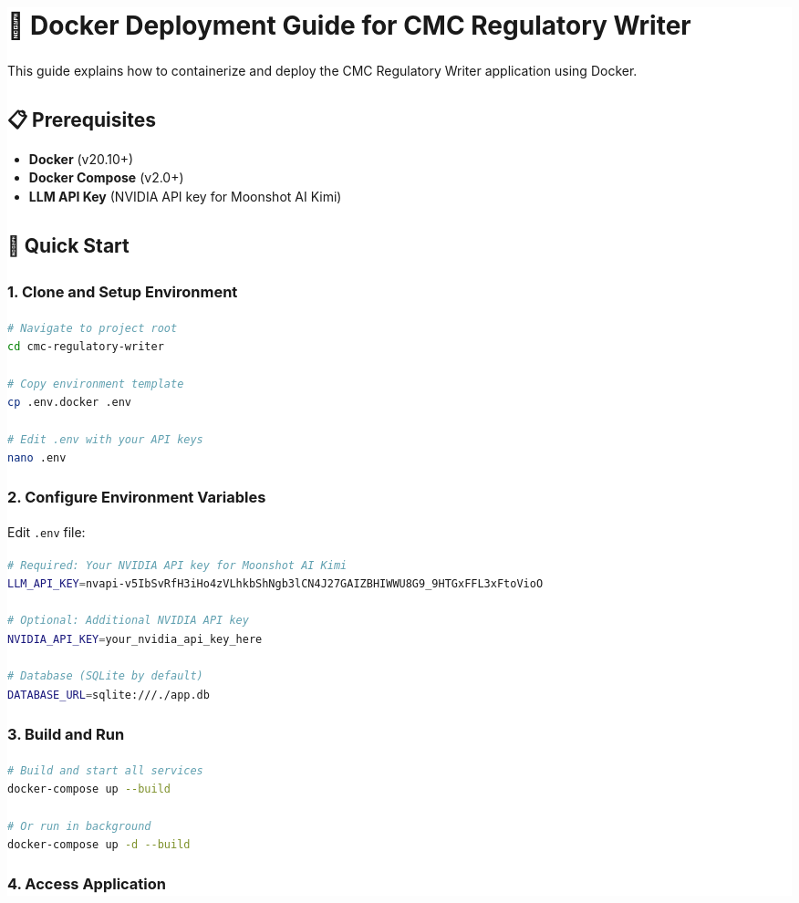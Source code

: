 # 🐳 Docker Deployment Guide for CMC Regulatory Writer

This guide explains how to containerize and deploy the CMC Regulatory Writer application using Docker.

## 📋 Prerequisites

- **Docker** (v20.10+)
- **Docker Compose** (v2.0+)
- **LLM API Key** (NVIDIA API key for Moonshot AI Kimi)

## 🚀 Quick Start

### 1. Clone and Setup Environment

```bash
# Navigate to project root
cd cmc-regulatory-writer

# Copy environment template
cp .env.docker .env

# Edit .env with your API keys
nano .env
```

### 2. Configure Environment Variables

Edit `.env` file:

```bash
# Required: Your NVIDIA API key for Moonshot AI Kimi
LLM_API_KEY=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

# Optional: Additional NVIDIA API key
NVIDIA_API_KEY=your_nvidia_api_key_here

# Database (SQLite by default)
DATABASE_URL=sqlite:///./app.db
```

### 3. Build and Run

```bash
# Build and start all services
docker-compose up --build

# Or run in background
docker-compose up -d --build
```

### 4. Access Application
